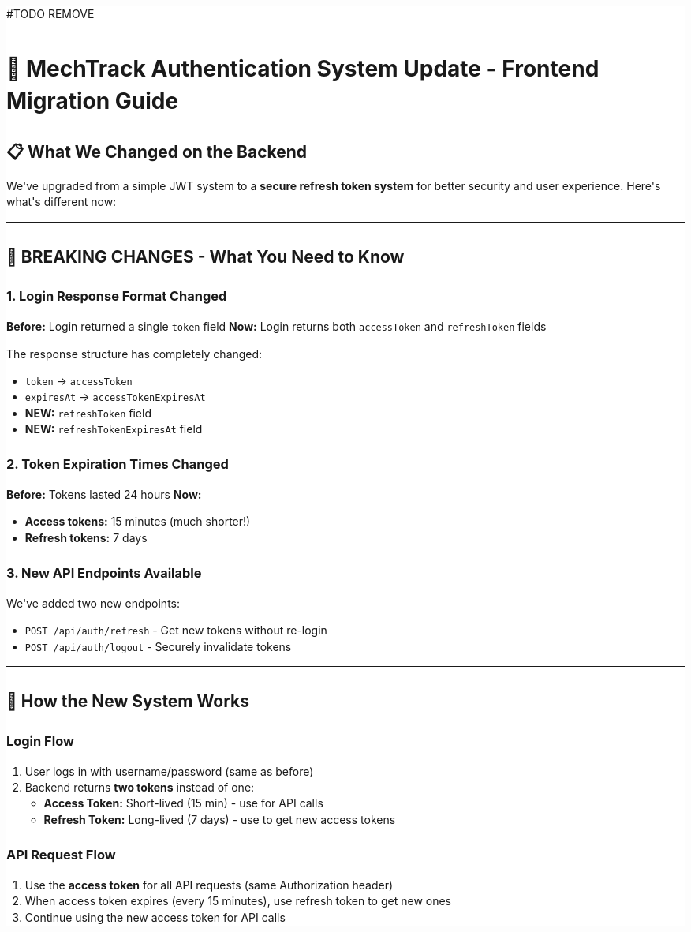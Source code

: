 #TODO REMOVE
# 🔐 MechTrack Authentication System Update - Frontend Migration Guide

## 📋 **What We Changed on the Backend**

We've upgraded from a simple JWT system to a **secure refresh token system** for better security and user experience. Here's what's different now:

---

## 🚨 **BREAKING CHANGES - What You Need to Know**

### **1. Login Response Format Changed**

**Before:** Login returned a single `token` field
**Now:** Login returns both `accessToken` and `refreshToken` fields

The response structure has completely changed:
- `token` → `accessToken` 
- `expiresAt` → `accessTokenExpiresAt`
- **NEW:** `refreshToken` field
- **NEW:** `refreshTokenExpiresAt` field

### **2. Token Expiration Times Changed**

**Before:** Tokens lasted 24 hours
**Now:** 
- **Access tokens:** 15 minutes (much shorter!)
- **Refresh tokens:** 7 days

### **3. New API Endpoints Available**

We've added two new endpoints:
- `POST /api/auth/refresh` - Get new tokens without re-login
- `POST /api/auth/logout` - Securely invalidate tokens

---

## 🔄 **How the New System Works**

### **Login Flow**
1. User logs in with username/password (same as before)
2. Backend returns **two tokens** instead of one:
   - **Access Token:** Short-lived (15 min) - use for API calls
   - **Refresh Token:** Long-lived (7 days) - use to get new access tokens

### **API Request Flow**
1. Use the **access token** for all API requests (same Authorization header)
2. When access token expires (every 15 minutes), use refresh token to get new ones
3. Continue using the new access token for API calls
